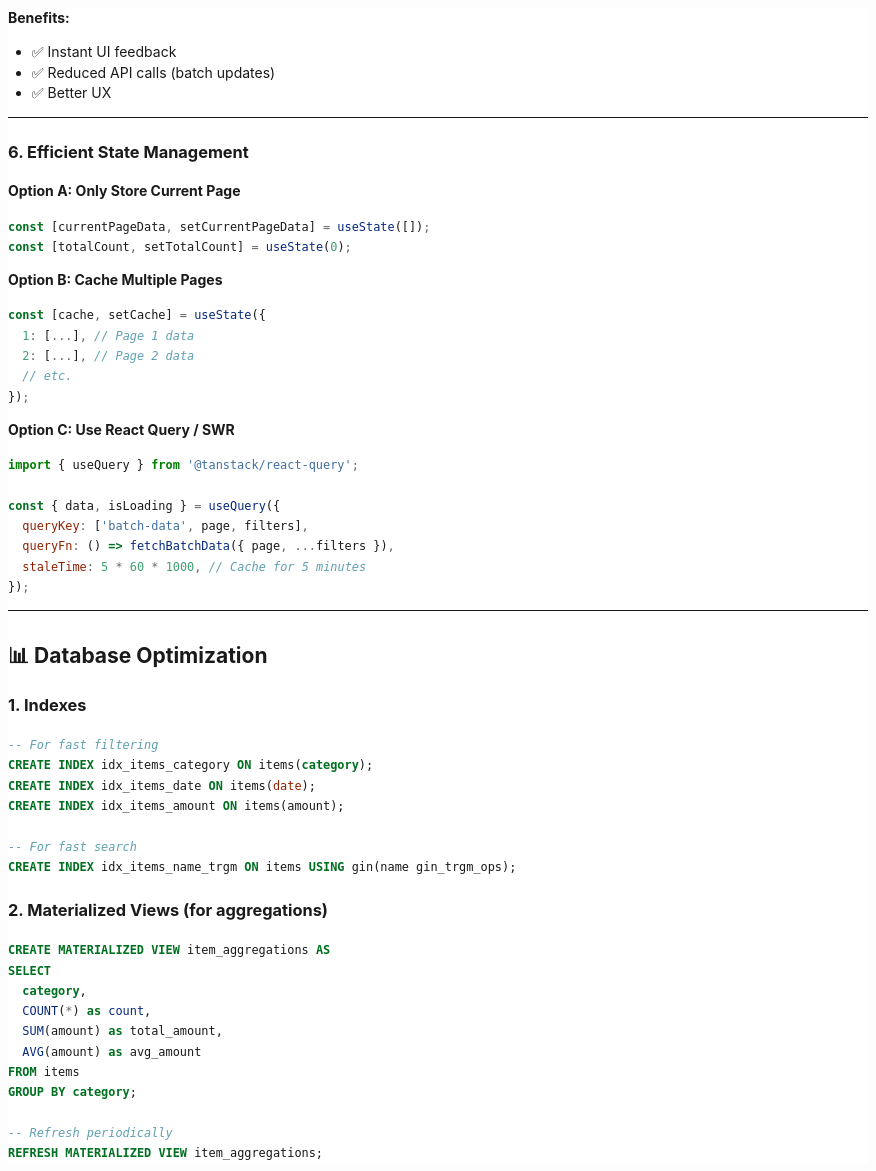 **Benefits:**
- ✅ Instant UI feedback
- ✅ Reduced API calls (batch updates)
- ✅ Better UX

---

### 6. **Efficient State Management**

**Option A: Only Store Current Page**
```javascript
const [currentPageData, setCurrentPageData] = useState([]);
const [totalCount, setTotalCount] = useState(0);
```

**Option B: Cache Multiple Pages**
```javascript
const [cache, setCache] = useState({
  1: [...], // Page 1 data
  2: [...], // Page 2 data
  // etc.
});
```

**Option C: Use React Query / SWR**
```javascript
import { useQuery } from '@tanstack/react-query';

const { data, isLoading } = useQuery({
  queryKey: ['batch-data', page, filters],
  queryFn: () => fetchBatchData({ page, ...filters }),
  staleTime: 5 * 60 * 1000, // Cache for 5 minutes
});
```

---

## 📊 Database Optimization

### 1. **Indexes**
```sql
-- For fast filtering
CREATE INDEX idx_items_category ON items(category);
CREATE INDEX idx_items_date ON items(date);
CREATE INDEX idx_items_amount ON items(amount);

-- For fast search
CREATE INDEX idx_items_name_trgm ON items USING gin(name gin_trgm_ops);
```

### 2. **Materialized Views** (for aggregations)
```sql
CREATE MATERIALIZED VIEW item_aggregations AS
SELECT 
  category,
  COUNT(*) as count,
  SUM(amount) as total_amount,
  AVG(amount) as avg_amount
FROM items
GROUP BY category;

-- Refresh periodically
REFRESH MATERIALIZED VIEW item_aggregations;
```
